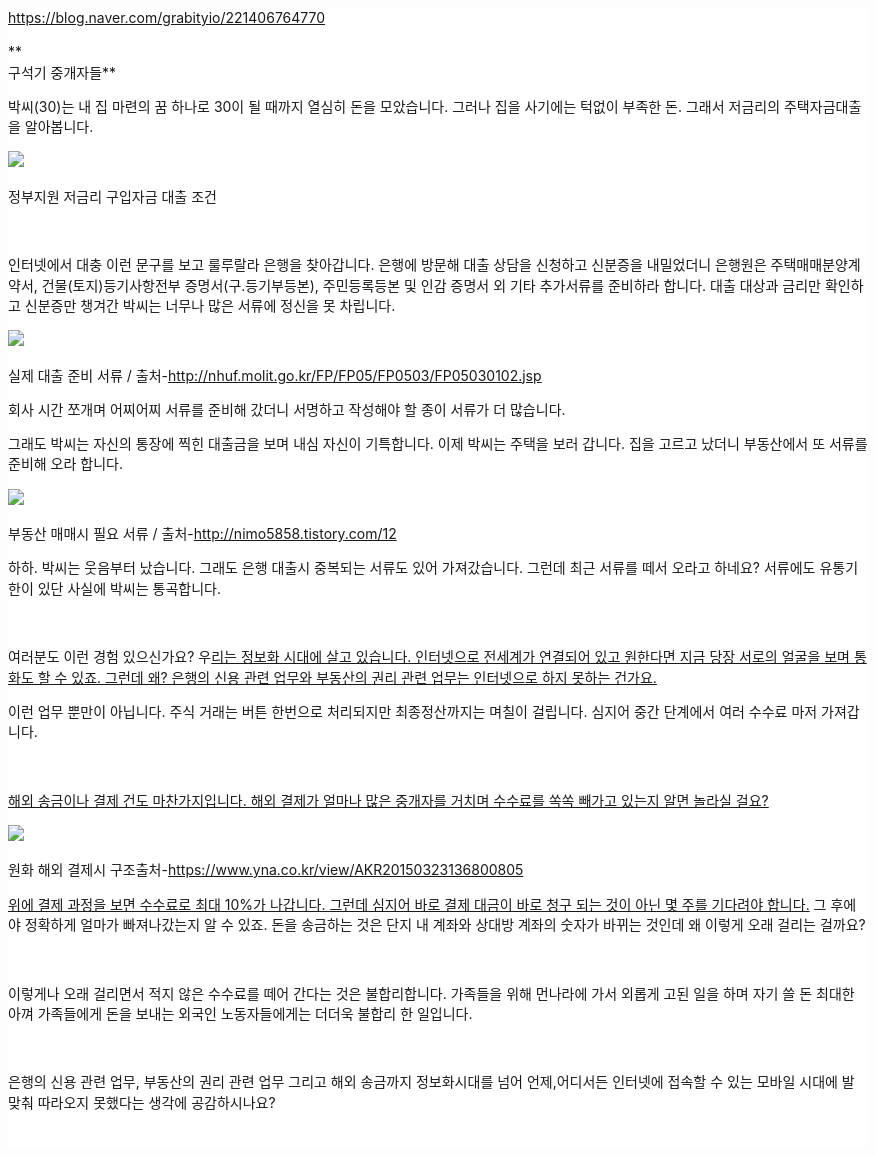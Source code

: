 https://blog.naver.com/grabityio/221406764770

**  
구석기 중개자들**

박씨(30)는 내 집 마련의 꿈 하나로 30이 될 때까지 열심히 돈을 모았습니다. 그러나 집을 사기에는 턱없이 부족한 돈. 그래서 저금리의 주택자금대출을 알아봅니다.

![](https://cdn-images-1.medium.com/max/960/1*W8UBtpTcKYbKxr7o9iOV-g.png)

정부지원 저금리 구입자금 대출 조건

​

인터넷에서 대충 이런 문구를 보고 룰루랄라 은행을 찾아갑니다. 은행에 방문해 대출 상담을 신청하고 신분증을 내밀었더니 은행원은 주택매매분양계약서, 건물(토지)등기사항전부 증명서(구.등기부등본), 주민등록등본 및 인감 증명서 외 기타 추가서류를 준비하라 합니다. 대출 대상과 금리만 확인하고 신분증만 챙겨간 박씨는 너무나 많은 서류에 정신을 못 차립니다.

![](https://cdn-images-1.medium.com/max/960/1*ITt6n6QdkQ9gGjtUOr5zuA.png)

실제 대출 준비 서류 / 출처-http://nhuf.molit.go.kr/FP/FP05/FP0503/FP05030102.jsp

회사 시간 쪼개며 어찌어찌 서류를 준비해 갔더니 서명하고 작성해야 할 종이 서류가 더 많습니다.

그래도 박씨는 자신의 통장에 찍힌 대출금을 보며 내심 자신이 기특합니다. 이제 박씨는 주택을 보러 갑니다. 집을 고르고 났더니 부동산에서 또 서류를 준비해 오라 합니다.

![](https://cdn-images-1.medium.com/max/960/1*SJb6idKazNrCh_SfOE09Zg.png)

부동산 매매시 필요 서류 / 출처-http://nimo5858.tistory.com/12

하하. 박씨는 웃음부터 났습니다. 그래도 은행 대출시 중복되는 서류도 있어 가져갔습니다. 그런데 최근 서류를 떼서 오라고 하네요? 서류에도 유통기한이 있단 사실에 박씨는 통곡합니다.

​

여러분도 이런 경험 있으신가요? 우<u>리는 정보화 시대에 살고 있습니다. 인터넷으로 전세계가 연결되어 있고 원한다면 지금 당장 서로의 얼굴을 보며 통화도 할 수 있죠. 그런데 왜? 은행의 신용 관련 업무와 부동산의 권리 관련 업무는 인터넷으로 하지 못하는 건가요.</u>

이런 업무 뿐만이 아닙니다. 주식 거래는 버튼 한번으로 처리되지만 최종정산까지는 며칠이 걸립니다. 심지어 중간 단계에서 여러 수수료 마저 가져갑니다.

​

<u>해외 송금이나 결제 건도 마찬가지입니다. 해외 결제가 얼마나 많은 중개자를 거치며 수수료를 쏙쏙 빼가고 있는지 알면 놀라실 걸요?</u>

![](https://cdn-images-1.medium.com/max/960/1*863eU2ngC87t--SBIpKVGw.png)

원화 해외 결제시 구조출처-https://www.yna.co.kr/view/AKR20150323136800805

<u>위에 결제 과정을 보면 수수료로 최대 10%가 나갑니다. 그런데 심지어 바로 결제 대금이 바로 청구 되는 것이 아닌 몇 주를 기다려야 합니다.</u> 그 후에야 정확하게 얼마가 빠져나갔는지 알 수 있죠. 돈을 송금하는 것은 단지 내 계좌와 상대방 계좌의 숫자가 바뀌는 것인데 왜 이렇게 오래 걸리는 걸까요?

​

이렇게나 오래 걸리면서 적지 않은 수수료를 떼어 간다는 것은 불합리합니다. 가족들을 위해 먼나라에 가서 외롭게 고된 일을 하며 자기 쓸 돈 최대한 아껴 가족들에게 돈을 보내는 외국인 노동자들에게는 더더욱 불합리 한 일입니다.

​

은행의 신용 관련 업무, 부동산의 권리 관련 업무 그리고 해외 송금까지 정보화시대를 넘어 언제,어디서든 인터넷에 접속할 수 있는 모바일 시대에 발 맞춰 따라오지 못했다는 생각에 공감하시나요?

​
